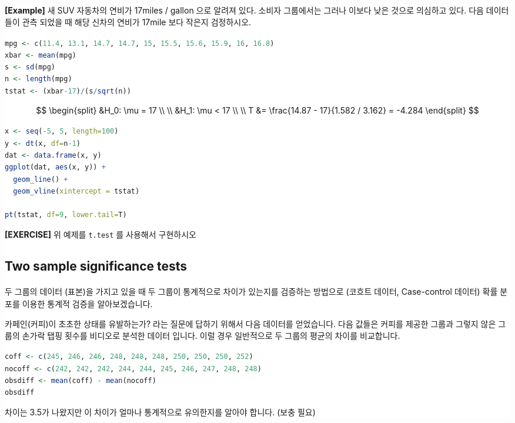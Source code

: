 
**[Example]** 새 SUV 자동차의 연비가 17miles / gallon 으로 알려져 있다. 소비자 그룹에서는 그러나 이보다 낮은 것으로 의심하고 있다. 다음 데이터들이 관측 되었을 때 해당 신차의 연비가 17mile 보다 작은지 검정하시오. 


```r
mpg <- c(11.4, 13.1, 14.7, 14.7, 15, 15.5, 15.6, 15.9, 16, 16.8)
xbar <- mean(mpg)
s <- sd(mpg)
n <- length(mpg)
tstat <- (xbar-17)/(s/sqrt(n))
```


$$
\begin{split}
&H_0: \mu = 17 \\
\\
&H_1: \mu < 17 \\
\\
T &= \frac{14.87 - 17}{1.582 / 3.162} =  -4.284
\end{split}
$$



```r
x <- seq(-5, 5, length=100)
y <- dt(x, df=n-1)
dat <- data.frame(x, y)
ggplot(dat, aes(x, y)) +
  geom_line() +
  geom_vline(xintercept = tstat)

pt(tstat, df=9, lower.tail=T)
```


**[EXERCISE]** 위 예제를 `t.test` 를 사용해서 구현하시오 




## Two sample significance tests

두 그룹의 데이터 (표본)을 가지고 있을 때 두 그룹이 통계적으로 차이가 있는지를 검증하는 방법으로 (코흐트 데이터, Case-control 데이터) 확률 분포를 이용한 통계적 검증을 알아보겠습니다. 

카페인(커피)이 초초한 상태를 유발하는가? 라는 질문에 답하기 위해서 다음 데이터를 얻었습니다. 다음 값들은 커피를 제공한 그룹과 그렇지 않은 그룹의 손가락 탭핑 횟수를 비디오로 분석한 데이터 입니다. 이럴 경우 일반적으로 두 그룹의 평균의 차이를 비교합니다. 


```r
coff <- c(245, 246, 246, 248, 248, 248, 250, 250, 250, 252)
nocoff <- c(242, 242, 242, 244, 244, 245, 246, 247, 248, 248)
obsdiff <- mean(coff) - mean(nocoff)
obsdiff
```

차이는 3.5가 나왔지만 이 차이가 얼마나 통계적으로 유의한지를 알아야 합니다. (보충 필요)




